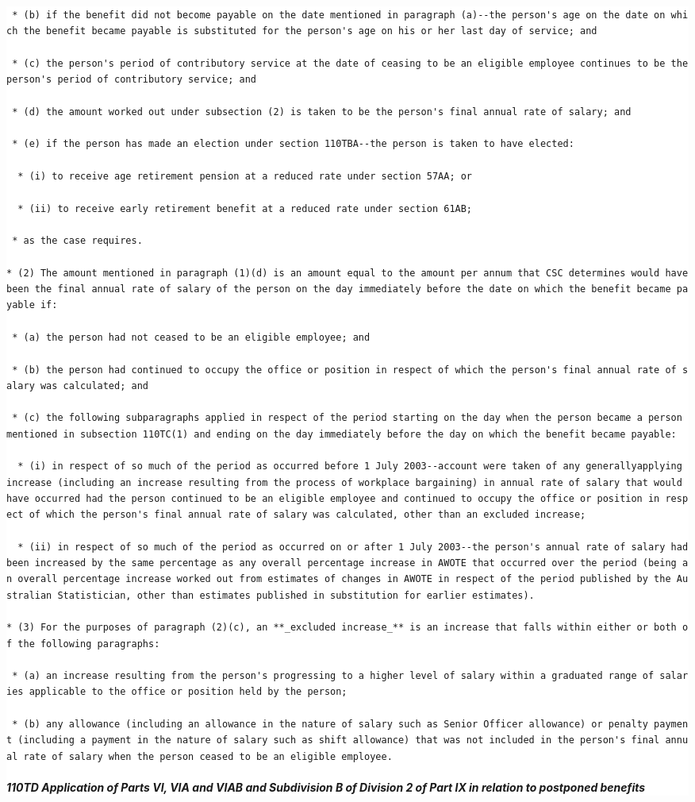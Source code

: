      * (b) if the benefit did not become payable on the date mentioned in paragraph (a)--the person's age on the date on which the benefit became payable is substituted for the person's age on his or her last day of service; and

     * (c) the person's period of contributory service at the date of ceasing to be an eligible employee continues to be the person's period of contributory service; and

     * (d) the amount worked out under subsection (2) is taken to be the person's final annual rate of salary; and

     * (e) if the person has made an election under section 110TBA--the person is taken to have elected:

      * (i) to receive age retirement pension at a reduced rate under section 57AA; or

      * (ii) to receive early retirement benefit at a reduced rate under section 61AB;

     * as the case requires.

    * (2) The amount mentioned in paragraph (1)(d) is an amount equal to the amount per annum that CSC determines would have been the final annual rate of salary of the person on the day immediately before the date on which the benefit became payable if:

     * (a) the person had not ceased to be an eligible employee; and

     * (b) the person had continued to occupy the office or position in respect of which the person's final annual rate of salary was calculated; and

     * (c) the following subparagraphs applied in respect of the period starting on the day when the person became a person mentioned in subsection 110TC(1) and ending on the day immediately before the day on which the benefit became payable:

      * (i) in respect of so much of the period as occurred before 1 July 2003--account were taken of any generallyapplying increase (including an increase resulting from the process of workplace bargaining) in annual rate of salary that would have occurred had the person continued to be an eligible employee and continued to occupy the office or position in respect of which the person's final annual rate of salary was calculated, other than an excluded increase;

      * (ii) in respect of so much of the period as occurred on or after 1 July 2003--the person's annual rate of salary had been increased by the same percentage as any overall percentage increase in AWOTE that occurred over the period (being an overall percentage increase worked out from estimates of changes in AWOTE in respect of the period published by the Australian Statistician, other than estimates published in substitution for earlier estimates).

    * (3) For the purposes of paragraph (2)(c), an **_excluded increase_** is an increase that falls within either or both of the following paragraphs:

     * (a) an increase resulting from the person's progressing to a higher level of salary within a graduated range of salaries applicable to the office or position held by the person;

     * (b) any allowance (including an allowance in the nature of salary such as Senior Officer allowance) or penalty payment (including a payment in the nature of salary such as shift allowance) that was not included in the person's final annual rate of salary when the person ceased to be an eligible employee.

##### 110TD  Application of Parts VI, VIA and VIAB and Subdivision B of Division 2 of Part IX in relation to postponed benefits
